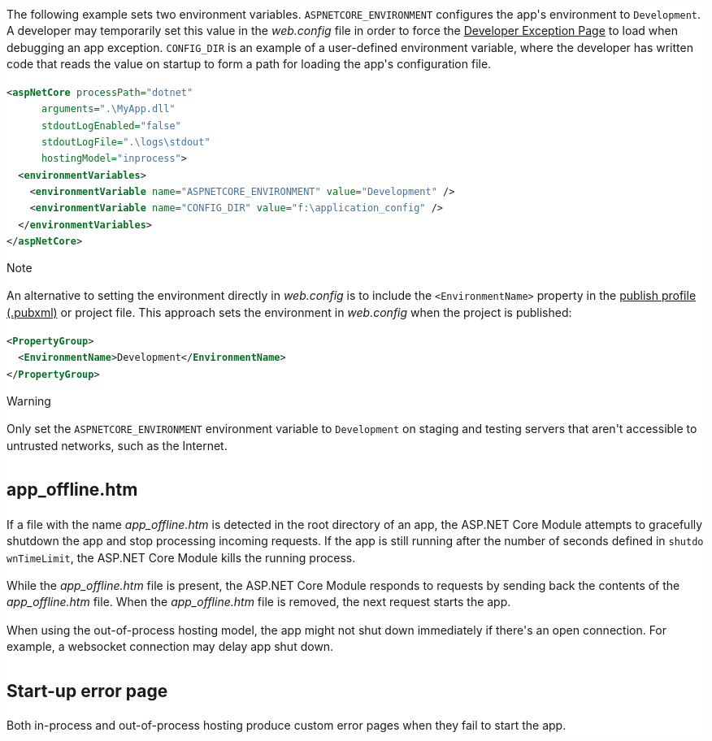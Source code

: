 The following example sets two environment variables. `ASPNETCORE_ENVIRONMENT` configures the app's environment to `Development`. A developer may temporarily set this value in the *web.config* file in order to force the [Developer Exception Page](xref:fundamentals/error-handling) to load when debugging an app exception. `CONFIG_DIR` is an example of a user-defined environment variable, where the developer has written code that reads the value on startup to form a path for loading the app's configuration file.

```xml
<aspNetCore processPath="dotnet"
      arguments=".\MyApp.dll"
      stdoutLogEnabled="false"
      stdoutLogFile=".\logs\stdout"
      hostingModel="inprocess">
  <environmentVariables>
    <environmentVariable name="ASPNETCORE_ENVIRONMENT" value="Development" />
    <environmentVariable name="CONFIG_DIR" value="f:\application_config" />
  </environmentVariables>
</aspNetCore>
```

> [!NOTE]
> An alternative to setting the environment directly in *web.config* is to include the `<EnvironmentName>` property in the [publish profile (.pubxml)](xref:host-and-deploy/visual-studio-publish-profiles) or project file. This approach sets the environment in *web.config* when the project is published:
>
> ```xml
> <PropertyGroup>
>   <EnvironmentName>Development</EnvironmentName>
> </PropertyGroup>
> ```

> [!WARNING]
> Only set the `ASPNETCORE_ENVIRONMENT` environment variable to `Development` on staging and testing servers that aren't accessible to untrusted networks, such as the Internet.

## app_offline.htm

If a file with the name *app_offline.htm* is detected in the root directory of an app, the ASP.NET Core Module attempts to gracefully shutdown the app and stop processing incoming requests. If the app is still running after the number of seconds defined in `shutdownTimeLimit`, the ASP.NET Core Module kills the running process.

While the *app_offline.htm* file is present, the ASP.NET Core Module responds to requests by sending back the contents of the *app_offline.htm* file. When the *app_offline.htm* file is removed, the next request starts the app.

When using the out-of-process hosting model, the app might not shut down immediately if there's an open connection. For example, a websocket connection may delay app shut down.

## Start-up error page

Both in-process and out-of-process hosting produce custom error pages when they fail to start the app.
